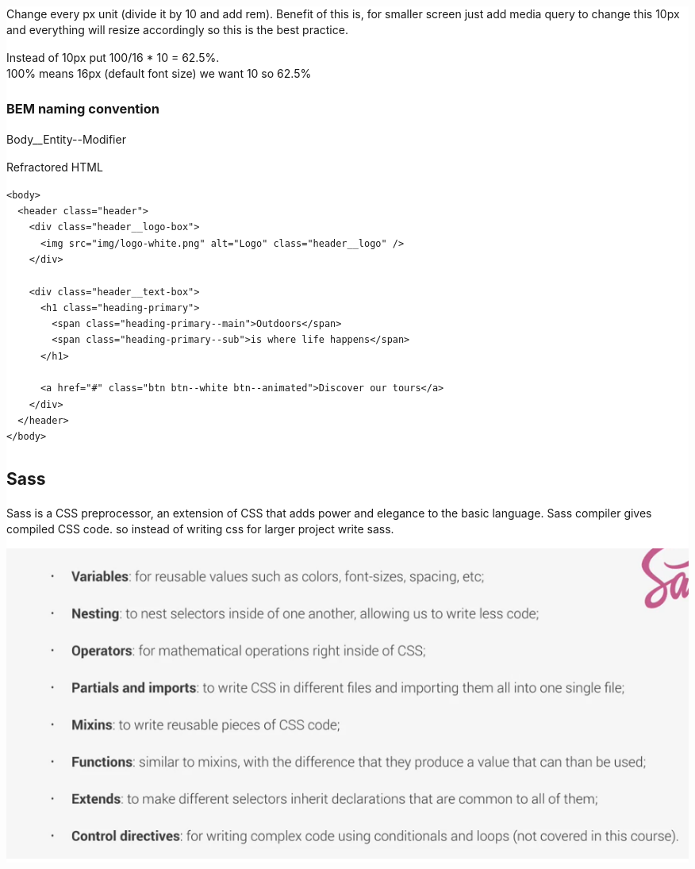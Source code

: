 Change every px unit \(divide it by 10 and add rem\). Benefit of this is, for smaller screen just add media query to change this 10px and everything will resize accordingly so this is the best practice.

Instead of 10px put 100/16 \* 10 = 62.5%.  
100% means 16px \(default font size\) we want 10 so 62.5%

### BEM naming convention

Body\_\_Entity--Modifier

Refractored HTML

```markup
<body>
  <header class="header">
    <div class="header__logo-box">
      <img src="img/logo-white.png" alt="Logo" class="header__logo" />
    </div>

    <div class="header__text-box">
      <h1 class="heading-primary">
        <span class="heading-primary--main">Outdoors</span>
        <span class="heading-primary--sub">is where life happens</span>
      </h1>

      <a href="#" class="btn btn--white btn--animated">Discover our tours</a>
    </div>
  </header>
</body>
```

## Sass

Sass is a CSS preprocessor, an extension of CSS that adds power and elegance to the basic language. Sass compiler gives compiled CSS code. so instead of writing css for larger project write sass.

![](.gitbook/assets/image%20%2832%29.png)
